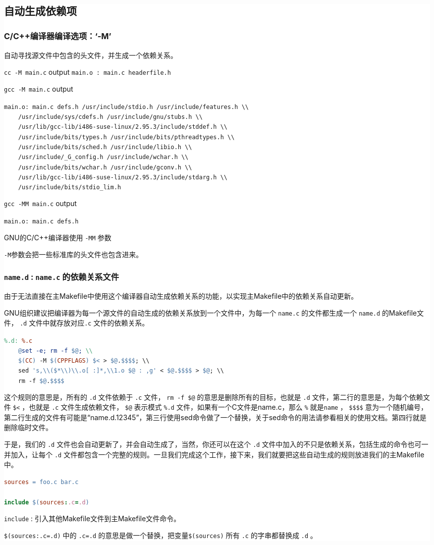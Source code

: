 ## 自动生成依赖项

### C/C++编译器编译选项：‘-M’

自动寻找源文件中包含的头文件，并生成一个依赖关系。

`cc -M main.c` output `main.o : main.c headerfile.h`

`gcc -M main.c` output
```
main.o: main.c defs.h /usr/include/stdio.h /usr/include/features.h \\
    /usr/include/sys/cdefs.h /usr/include/gnu/stubs.h \\
    /usr/lib/gcc-lib/i486-suse-linux/2.95.3/include/stddef.h \\
    /usr/include/bits/types.h /usr/include/bits/pthreadtypes.h \\
    /usr/include/bits/sched.h /usr/include/libio.h \\
    /usr/include/_G_config.h /usr/include/wchar.h \\
    /usr/include/bits/wchar.h /usr/include/gconv.h \\
    /usr/lib/gcc-lib/i486-suse-linux/2.95.3/include/stdarg.h \\
    /usr/include/bits/stdio_lim.h
```

`gcc -MM main.c` output
```
main.o: main.c defs.h
```

GNU的C/C++编译器使用 `-MM` 参数

`-M`参数会把一些标准库的头文件也包含进来。

### `name.d` : `name.c` 的依赖关系文件

由于无法直接在主Makefile中使用这个编译器自动生成依赖关系的功能，以实现主Makefile中的依赖关系自动更新。

GNU组织建议把编译器为每一个源文件的自动生成的依赖关系放到一个文件中，为每一个 `name.c` 的文件都生成一个 `name.d` 的Makefile文件， `.d` 文件中就存放对应`.c` 文件的依赖关系。

```makefile
%.d: %.c
    @set -e; rm -f $@; \\
    $(CC) -M $(CPPFLAGS) $< > $@.$$$$; \\
    sed 's,\\($*\\)\\.o[ :]*,\\1.o $@ : ,g' < $@.$$$$ > $@; \\
    rm -f $@.$$$$
```

这个规则的意思是，所有的 `.d` 文件依赖于 `.c` 文件， `rm -f $@` 的意思是删除所有的目标，也就是 `.d` 文件，第二行的意思是，为每个依赖文件 `$<` ，也就是 `.c` 文件生成依赖文件， `$@` 表示模式 `%.d` 文件，如果有一个C文件是name.c，那么 `%` 就是`name` ， `$$$$` 意为一个随机编号，第二行生成的文件有可能是“name.d.12345”，第三行使用sed命令做了一个替换，关于sed命令的用法请参看相关的使用文档。第四行就是删除临时文件。

于是，我们的 `.d` 文件也会自动更新了，并会自动生成了，当然，你还可以在这个 `.d` 文件中加入的不只是依赖关系，包括生成的命令也可一并加入，让每个 `.d` 文件都包含一个完整的规则。一旦我们完成这个工作，接下来，我们就要把这些自动生成的规则放进我们的主Makefile中。

```makefile
sources = foo.c bar.c

include $(sources:.c=.d)
```

`include` : 引入其他Makefile文件到主Makefile文件命令。

`$(sources:.c=.d)` 中的 `.c=.d` 的意思是做一个替换，把变量`$(sources)` 所有 `.c` 的字串都替换成 `.d` 。